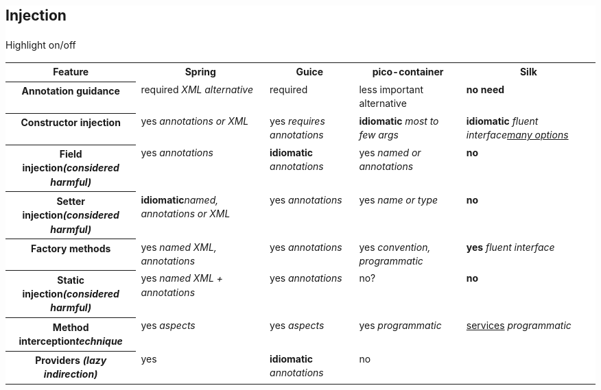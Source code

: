 
## Injection
<a class="highlight-toggle" onclick="javascript:$('table.compare').toggleClass('highlighted');"><span class="icon-th"></span> Highlight on/off</a>
<table class="compare">
<tr>
	<th>Feature</th><th>Spring</th><th>Guice</th><th>pico-container</th><th>Silk</th>
</tr>
<tr>
	<th>Annotation guidance</th>
	<td class="fair">required <i>XML alternative</i></td>	
	<td class="bad">required</td>
	<td class="good">less important alternative</td>
	<td class="good"><b>no need<b></td>
</tr>
<tr>
	<th>Constructor injection</th>
	<td class="fair">yes <i class="harmful">annotations or XML<i></td>	
	<td class="fair">yes <i class="harmful">requires annotations</i></td>
	<td class="good"><b>idiomatic</b> <i>most to few args</i></td>
	<td class="good"><b>idiomatic</b> <i>fluent interface</i><i><a href="/userguide/binds.html#parameters">many options</a><i></td>
</tr>
<tr>
	<th>Field injection<i class="harmful">(considered harmful)</i></th>
	<td class="fair">yes <i class="harmful">annotations</i></td>	
	<td class="fair"><b>idiomatic</b> <i class="harmful">annotations</i></td>
	<td class="fair">yes <i>named or <span class="harmful">annotations</span></i></td>
	<td class="good"><b>no</b></td>
</tr>
<tr>
	<th>Setter injection<i class="harmful">(considered harmful)</i></th>
	<td class="fair"><b>idiomatic</b><i>named, annotations or XML</i></td>	
	<td class="fair">yes <i class="harmful">annotations</i></td>
	<td class="fair">yes <i>name or type</i></td>
	<td class="good"><b>no</b></td>
</tr>
<tr>
	<th>Factory methods</th>
	<td class="fair">yes <i class="harmful">named XML, annotations<i></td>	
	<td class="fair">yes <i class="harmful">annotations</i></td>
	<td class="good">yes <i>convention, programmatic</i></td>
	<td class="good"><b>yes</b> <i>fluent interface<i></td>
</tr>
<tr>
	<th>Static injection<i class="harmful">(considered harmful)</i></th>
	<td class="fair">yes <i class="harmful">named XML + annotations</i></td>	
	<td class="fair">yes <i class="harmful">annotations</i></td>
	<td class="good">no?</td>
	<td class="good"><b>no</b></td>
</tr>
<tr>
	<th>Method interception<i>technique</i></th>
	<td class="bad">yes <i class="harmful">aspects<i></td>	
	<td class="bad">yes <i class="harmful">aspects<i></td>
	<td class="fair">yes <i>programmatic<i></td>
	<td class="fair"><a href="/userguide/services.html">services</a> <i>programmatic<i></td>
</tr>
<tr>
	<th>Providers <i>(lazy indirection)</i></th>
	<td class="fair">yes</td>	
	<td class="fair"><b>idiomatic</b> <i class="harmful">annotations</i></td>
	<td class="good">no</td>